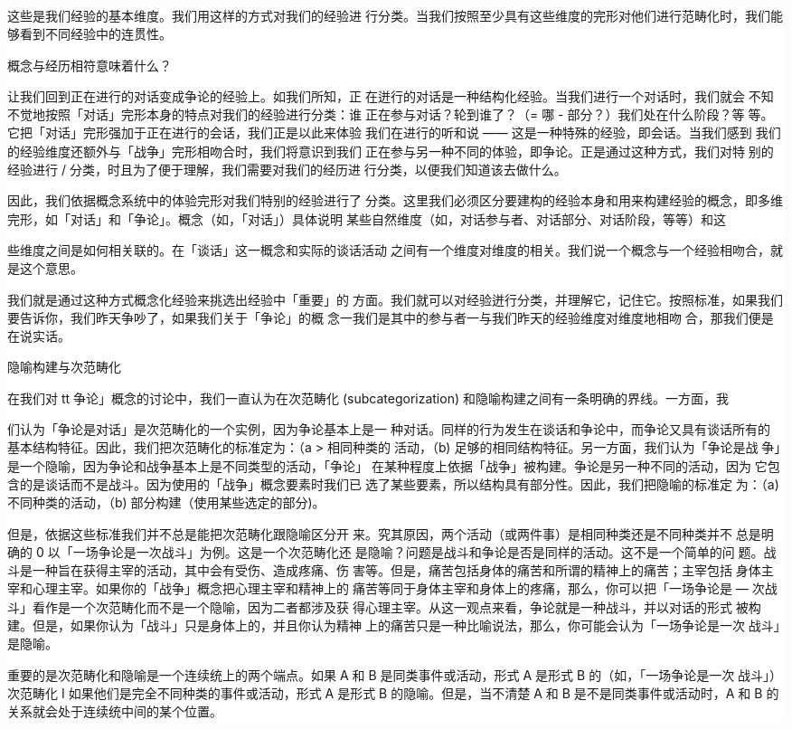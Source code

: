 这些是我们经验的基本维度。我们用这样的方式对我们的经验进 行分类。当我们按照至少具有这些维度的完形对他们进行范畴化时，我们能够看到不同经验中的连贯性。

概念与经历相符意味着什么？

让我们回到正在进行的对话变成争论的经验上。如我们所知，正 在迸行的对话是一种结构化经验。当我们进行一个对话时，我们就会 不知不觉地按照「对话」完形本身的特点对我们的经验进行分类：谁 正在参与对话？轮到谁了？（= 哪 - 部分？）我们处在什么阶段？等 等。它把「对话」完形强加于正在进行的会话，我们正是以此来体验 我们在进行的听和说 —— 这是一种特殊的经验，即会话。当我们感到 我们的经验维度还额外与「战争」完形相吻合时，我们将意识到我们 正在参与另一种不同的体验，即争论。正是通过这种方式，我们对特 别的经验进行 / 分类，时且为了便于理解，我们需要对我们的经历进 行分类，以便我们知道该去做什么。

因此，我们依据概念系统中的体验完形对我们特别的经验进行了 分类。这里我们必须区分要建构的经验本身和用来构建经验的概念，即多维完形，如「对话」和「争论」。概念（如，「对话」）具体说明 某些自然维度（如，对话参与者、对话部分、对话阶段，等等）和这

些维度之间是如何相关联的。在「谈话」这一概念和实际的谈话活动 之间有一个维度对维度的相关。我们说一个概念与一个经验相吻合，就是这个意思。

我们就是通过这种方式概念化经验来挑选出经验中「重要」的 方面。我们就可以对经验迸行分类，并理解它，记住它。按照标准，如果我们要告诉你，我们昨天争吵了，如果我们关于「争论」的概 念一我们是其中的参与者一与我们昨天的经验维度对维度地相吻 合，那我们便是在说实话。

隐喻构建与次范畴化

在我们对 tt 争论」概念的讨论中，我们一直认为在次范畴化 (subcategorization) 和隐喻构建之间有一条明确的界线。一方面，我

们认为「争论是对话」是次范畴化的一个实例，因为争论基本上是一 种对话。同样的行为发生在谈话和争论中，而争论又具有谈话所有的 基本结构特征。因此，我们把次范畴化的标准定为：（a > 相同种类的 活动，（b) 足够的相同结构特征。另一方面，我们认为「争论是战 争」是一个隐喻，因为争论和战争基本上是不同类型的活动，「争论」 在某种程度上依据「战争」被构建。争论是另一种不同的活动，因为 它包含的是谈话而不是战斗。因为使用的「战争」概念要素时我们已 选了某些要素，所以结构具有部分性。因此，我们把隐喻的标准定 为：（a) 不同种类的活动，（b) 部分构建（使用某些选定的部分)。

但是，依据这些标准我们并不总是能把次范畴化跟隐喻区分开 来。究其原因，两个活动（或两件事）是相同种类还是不同种类并不 总是明确的 0 以「一场争论是一次战斗」为例。这是一个次范畴化还 是隐喻？问题是战斗和争论是否是同样的活动。这不是一个简单的问 题。战斗是一种旨在获得主宰的活动，其中会有受伤、造成疼痛、伤 害等。但是，痛苦包括身体的痛苦和所谓的精神上的痛苦；主宰包括 身体主宰和心理主宰。如果你的「战争」概念把心理主宰和精神上的 痛苦等同于身体主宰和身体上的疼痛，那么，你可以把「一场争论是 — 次战斗」看作是一个次范畴化而不是一个隐喻，因为二者都涉及获 得心理主宰。从这一观点来看，争论就是一种战斗，并以对话的形式 被构建。但是，如果你认为「战斗」只是身体上的，并且你认为精神 上的痛苦只是一种比喻说法，那么，你可能会认为「一场争论是一次 战斗」是隐喻。

重要的是次范畴化和隐喻是一个连续统上的两个端点。如果 A 和 B 是同类事件或活动，形式 A 是形式 B 的（如，「一场争论是一次 战斗」）次范畴化 I 如果他们是完全不同种类的事件或活动，形式 A 是形式 B 的隐喻。但是，当不清楚 A 和 B 是不是同类事件或活动时，A 和 B 的关系就会处于连续统中间的某个位置。

